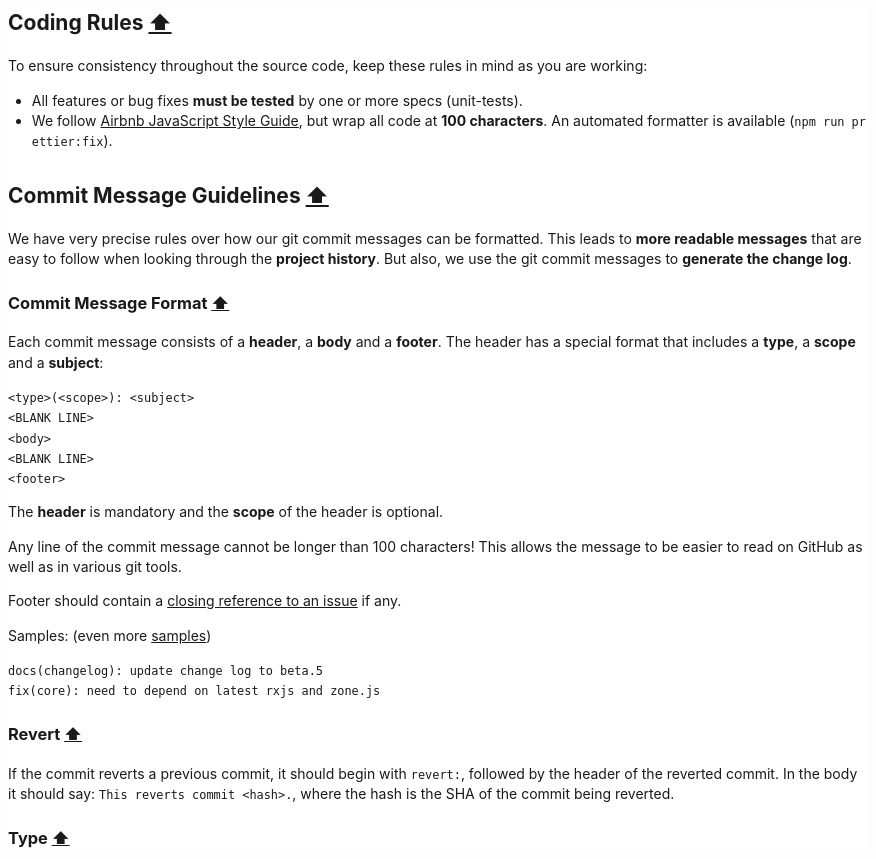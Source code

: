 ## <a name="jump_rules"></a> Coding Rules [⬆️](#contributing-to-djblackeagleshared-project-tools)

To ensure consistency throughout the source code, keep these rules in mind as you are working:

- All features or bug fixes **must be tested** by one or more specs (unit-tests).
- We follow [Airbnb JavaScript Style Guide][js-style-guide], but wrap all code at
  **100 characters**. An automated formatter is available (`npm run prettier:fix`).

## <a name="jump_commit"></a> Commit Message Guidelines [⬆️](#contributing-to-djblackeagleshared-project-tools)

We have very precise rules over how our git commit messages can be formatted. This leads to **more
readable messages** that are easy to follow when looking through the **project history**. But also,
we use the git commit messages to **generate the change log**.

### Commit Message Format [⬆️](#contributing-to-djblackeagleshared-project-tools)

Each commit message consists of a **header**, a **body** and a **footer**. The header has a special
format that includes a **type**, a **scope** and a **subject**:

```
<type>(<scope>): <subject>
<BLANK LINE>
<body>
<BLANK LINE>
<footer>
```

The **header** is mandatory and the **scope** of the header is optional.

Any line of the commit message cannot be longer than 100 characters! This allows the message to be easier
to read on GitHub as well as in various git tools.

Footer should contain a [closing reference to an issue](https://help.github.com/articles/closing-issues-via-commit-messages/) if any.

Samples: (even more [samples][commits_samples])

```
docs(changelog): update change log to beta.5
fix(core): need to depend on latest rxjs and zone.js
```

### Revert [⬆️](#contributing-to-djblackeagleshared-project-tools)

If the commit reverts a previous commit, it should begin with `revert:`, followed by the header of the reverted commit. In the body it should say: `This reverts commit <hash>.`, where the hash is the SHA of the commit being reverted.

### Type [⬆️](#contributing-to-djblackeagleshared-project-tools)


[coc]: https://github.com/DJBlackEagle/shared-project-tools/blob/main/CODE_OF_CONDUCT.md
[readme]: https://github.com/DJBlackEagle/shared-project-tools/blob/main/README.md
[changelog]: https://github.com/DJBlackEagle/shared-project-tools/blob/main/CHANGELOG.md
[contributing]: https://github.com/DJBlackEagle/shared-project-tools/blob/main/CONTRIBUTING.md
[license]: https://github.com/DJBlackEagle/shared-project-tools/blob/main/LICENSE
[commit-message-format]: https://www.conventionalcommits.org
[github]: https://github.com/DJBlackEagle/shared-project-tools
[js-style-guide]: https://github.com/airbnb/javascript
[new_issue]: https://github.com/DJBlackEagle/shared-project-tools/issues
[gh_prs]: https://github.com/DJBlackEagle/shared-project-tools/pulls
[commits_samples]: https://github.com/DJBlackEagle/shared-project-tools/commits/main
[nodejs]: https://nodejs.org
[npm_husky]: https://typicode.github.io/husky
[npm_eslint]: https://eslint.org
[npm_prettier]: https://prettier.io/
[new_vulnerability]: https://github.com/DJBlackEagle/shared-project-tools/security/advisories/new